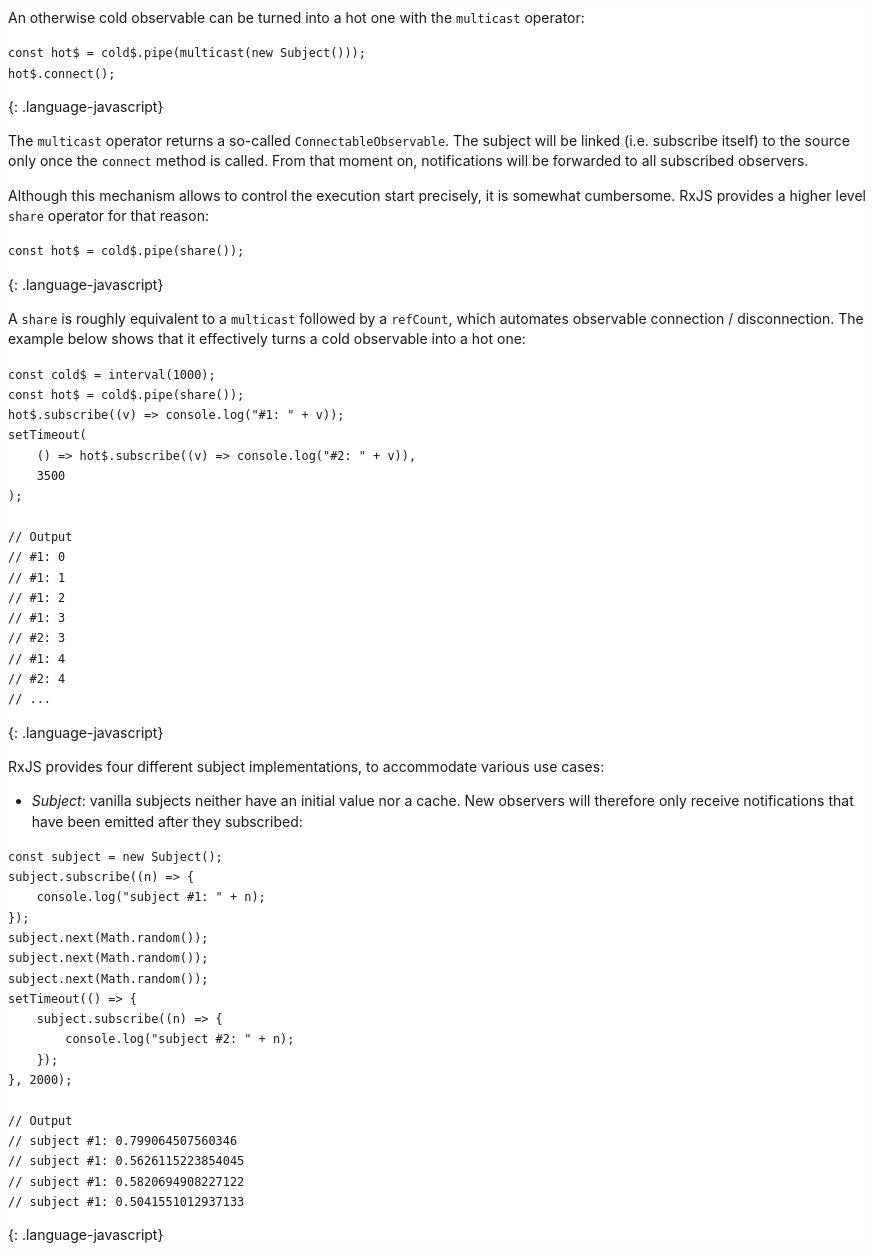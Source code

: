 An otherwise cold observable can be turned into a hot one with the `multicast` operator:
```
const hot$ = cold$.pipe(multicast(new Subject()));
hot$.connect();
```
{: .language-javascript}

The `multicast` operator returns a so-called `ConnectableObservable`. The subject will be linked (i.e. subscribe itself) to the source only once the `connect` method is called. From that moment on, notifications will be forwarded to all subscribed observers.

Although this mechanism allows to control the execution start precisely, it is somewhat cumbersome. RxJS provides a higher level `share` operator for that reason:
```
const hot$ = cold$.pipe(share());
```
{: .language-javascript}

A `share` is roughly equivalent to a `multicast` followed by a `refCount`, which automates observable connection / disconnection. The example below shows that it effectively turns a cold observable into a hot one: 
```
const cold$ = interval(1000);
const hot$ = cold$.pipe(share()); 
hot$.subscribe((v) => console.log("#1: " + v));
setTimeout(
    () => hot$.subscribe((v) => console.log("#2: " + v)),
    3500
);

// Output
// #1: 0
// #1: 1
// #1: 2
// #1: 3
// #2: 3
// #1: 4
// #2: 4
// ...
```
{: .language-javascript}

RxJS provides four different subject implementations, to accommodate various use cases:
* *Subject*: vanilla subjects neither have an initial value nor a cache. New observers will therefore only receive notifications that have been emitted after they subscribed:

```
const subject = new Subject();
subject.subscribe((n) => {
    console.log("subject #1: " + n);
});
subject.next(Math.random()); 
subject.next(Math.random()); 
subject.next(Math.random());
setTimeout(() => {
    subject.subscribe((n) => {
        console.log("subject #2: " + n);
    });
}, 2000);

// Output
// subject #1: 0.799064507560346
// subject #1: 0.5626115223854045
// subject #1: 0.5820694908227122
// subject #1: 0.5041551012937133
```
{: .language-javascript}
